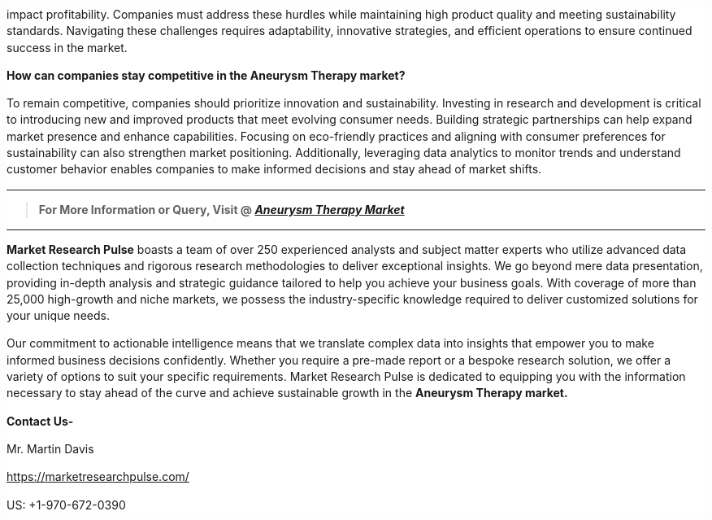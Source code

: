 impact profitability. Companies must address these hurdles while maintaining high product quality and meeting sustainability standards. Navigating these challenges requires adaptability, innovative strategies, and efficient operations to ensure continued success in the market.</p><p><strong>How can companies stay competitive in the Aneurysm Therapy market?</strong></p><p>To remain competitive, companies should prioritize innovation and sustainability. Investing in research and development is critical to introducing new and improved products that meet evolving consumer needs. Building strategic partnerships can help expand market presence and enhance capabilities. Focusing on eco-friendly practices and aligning with consumer preferences for sustainability can also strengthen market positioning. Additionally, leveraging data analytics to monitor trends and understand customer behavior enables companies to make informed decisions and stay ahead of market shifts.</p><hr /><blockquote><p><strong>For More Information or Query, Visit @&nbsp;<em><a href="https://marketresearchpulse.com/report/104907/aneurysm-therapy-market?utm_source=Linkedin&utm_medium=020">Aneurysm Therapy Market</a></em></strong></p></blockquote><hr /><p><strong>Market Research Pulse</strong> boasts a team of over 250 experienced analysts and subject matter experts who utilize advanced data collection techniques and rigorous research methodologies to deliver exceptional insights. We go beyond mere data presentation, providing in-depth analysis and strategic guidance tailored to help you achieve your business goals. With coverage of more than 25,000 high-growth and niche markets, we possess the industry-specific knowledge required to deliver customized solutions for your unique needs.</p><p>Our commitment to actionable intelligence means that we translate complex data into insights that empower you to make informed business decisions confidently. Whether you require a pre-made report or a bespoke research solution, we offer a variety of options to suit your specific requirements. Market Research Pulse is dedicated to equipping you with the information necessary to stay ahead of the curve and achieve sustainable growth in the <strong>Aneurysm Therapy market.</strong></p><p><strong>Contact Us-</strong></p><p>Mr. Martin Davis</p><p>https://marketresearchpulse.com/</p><p>US: +1-970-672-0390</p>